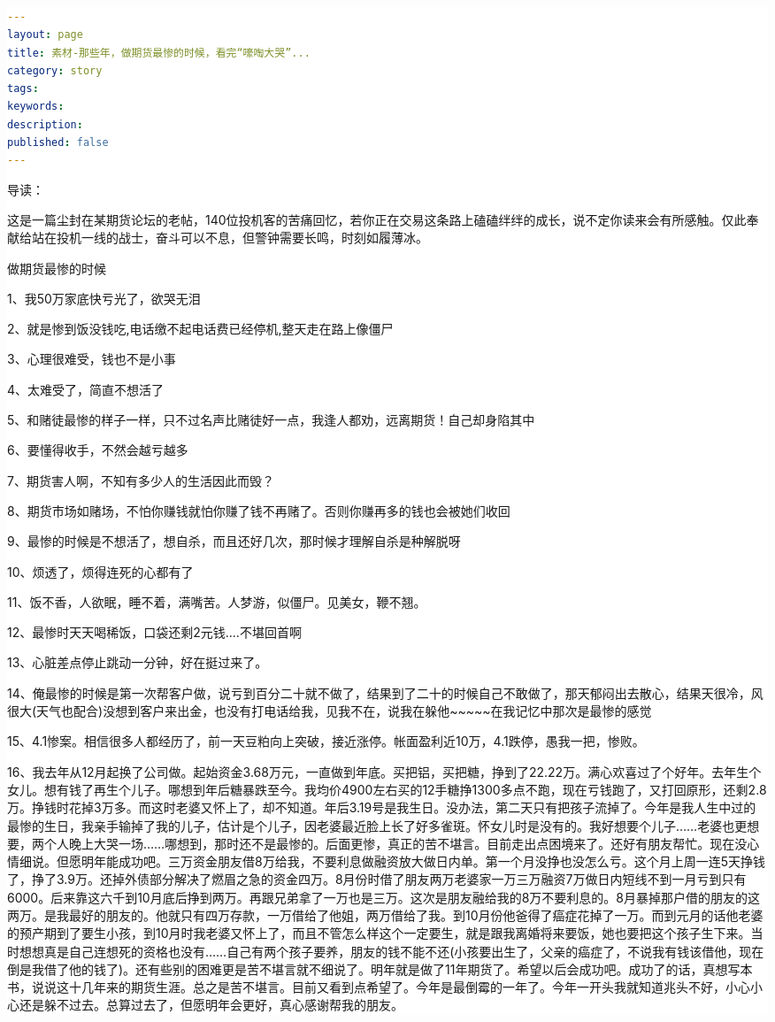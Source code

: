 ```yaml
---
layout: page
title: 素材-那些年，做期货最惨的时候，看完“嚎啕大哭”...
category: story
tags:
keywords:
description:
published: false
---
```


导读：

这是一篇尘封在某期货论坛的老帖，140位投机客的苦痛回忆，若你正在交易这条路上磕磕绊绊的成长，说不定你读来会有所感触。仅此奉献给站在投机一线的战士，奋斗可以不息，但警钟需要长鸣，时刻如履薄冰。

做期货最惨的时候

1、我50万家底快亏光了，欲哭无泪

2、就是惨到饭没钱吃,电话缴不起电话费已经停机,整天走在路上像僵尸

3、心理很难受，钱也不是小事

4、太难受了，简直不想活了

5、和赌徒最惨的样子一样，只不过名声比赌徒好一点，我逢人都劝，远离期货！自己却身陷其中

6、要懂得收手，不然会越亏越多

7、期货害人啊，不知有多少人的生活因此而毁？

8、期货市场如赌场，不怕你赚钱就怕你赚了钱不再赌了。否则你赚再多的钱也会被她们收回

9、最惨的时候是不想活了，想自杀，而且还好几次，那时候才理解自杀是种解脱呀


10、烦透了，烦得连死的心都有了

11、饭不香，人欲眠，睡不着，满嘴苦。人梦游，似僵尸。见美女，鞭不翘。

12、最惨时天天喝稀饭，口袋还剩2元钱....不堪回首啊

13、心脏差点停止跳动一分钟，好在挺过来了。

14、俺最惨的时候是第一次帮客户做，说亏到百分二十就不做了，结果到了二十的时候自己不敢做了，那天郁闷出去散心，结果天很冷，风很大(天气也配合)没想到客户来出金，也没有打电话给我，见我不在，说我在躲他~~~~~在我记忆中那次是最惨的感觉

15、4.1惨案。相信很多人都经历了，前一天豆粕向上突破，接近涨停。帐面盈利近10万，4.1跌停，愚我一把，惨败。

16、我去年从12月起换了公司做。起始资金3.68万元，一直做到年底。买把铝，买把糖，挣到了22.22万。满心欢喜过了个好年。去年生个女儿。想有钱了再生个儿子。哪想到年后糖暴跌至今。我均价4900左右买的12手糖挣1300多点不跑，现在亏钱跑了，又打回原形，还剩2.8万。挣钱时花掉3万多。而这时老婆又怀上了，却不知道。年后3.19号是我生日。没办法，第二天只有把孩子流掉了。今年是我人生中过的最惨的生日，我亲手输掉了我的儿子，估计是个儿子，因老婆最近脸上长了好多雀斑。怀女儿时是没有的。我好想要个儿子……老婆也更想要，两个人晚上大哭一场……哪想到，那时还不是最惨的。后面更惨，真正的苦不堪言。目前走出点困境来了。还好有朋友帮忙。现在没心情细说。但愿明年能成功吧。三万资金朋友借8万给我，不要利息做融资放大做日内单。第一个月没挣也没怎么亏。这个月上周一连5天挣钱了，挣了3.9万。还掉外债部分解决了燃眉之急的资金四万。8月份时借了朋友两万老婆家一万三万融资7万做日内短线不到一月亏到只有6000。后来靠这六千到10月底后挣到两万。再跟兄弟拿了一万也是三万。这次是朋友融给我的8万不要利息的。8月暴掉那户借的朋友的这两万。是我最好的朋友的。他就只有四万存款，一万借给了他姐，两万借给了我。到10月份他爸得了癌症花掉了一万。而到元月的话他老婆的预产期到了要生小孩，到10月时我老婆又怀上了，而且不管怎么样这个一定要生，就是跟我离婚将来要饭，她也要把这个孩子生下来。当时想想真是自己连想死的资格也没有……自己有两个孩子要养，朋友的钱不能不还(小孩要出生了，父亲的癌症了，不说我有钱该借他，现在倒是我借了他的钱了)。还有些别的困难更是苦不堪言就不细说了。明年就是做了11年期货了。希望以后会成功吧。成功了的话，真想写本书，说说这十几年来的期货生涯。总之是苦不堪言。目前又看到点希望了。今年是最倒霉的一年了。今年一开头我就知道兆头不好，小心小心还是躲不过去。总算过去了，但愿明年会更好，真心感谢帮我的朋友。
